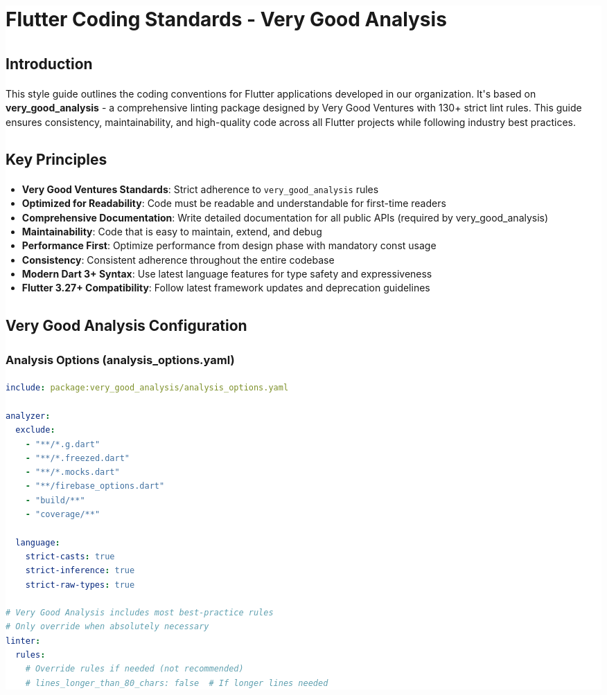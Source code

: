 # Flutter Coding Standards - Very Good Analysis

## Introduction

This style guide outlines the coding conventions for Flutter applications developed in our organization.
It's based on **very_good_analysis** - a comprehensive linting package designed by Very Good Ventures with 130+ strict lint rules.
This guide ensures consistency, maintainability, and high-quality code across all Flutter projects while following industry best practices.

## Key Principles

* **Very Good Ventures Standards**: Strict adherence to `very_good_analysis` rules
* **Optimized for Readability**: Code must be readable and understandable for first-time readers
* **Comprehensive Documentation**: Write detailed documentation for all public APIs (required by very_good_analysis)
* **Maintainability**: Code that is easy to maintain, extend, and debug
* **Performance First**: Optimize performance from design phase with mandatory const usage
* **Consistency**: Consistent adherence throughout the entire codebase
* **Modern Dart 3+ Syntax**: Use latest language features for type safety and expressiveness
* **Flutter 3.27+ Compatibility**: Follow latest framework updates and deprecation guidelines

## Very Good Analysis Configuration

### Analysis Options (analysis_options.yaml)
```yaml
include: package:very_good_analysis/analysis_options.yaml

analyzer:
  exclude:
    - "**/*.g.dart"
    - "**/*.freezed.dart"
    - "**/*.mocks.dart"
    - "**/firebase_options.dart"
    - "build/**"
    - "coverage/**"
  
  language:
    strict-casts: true
    strict-inference: true
    strict-raw-types: true

# Very Good Analysis includes most best-practice rules
# Only override when absolutely necessary
linter:
  rules:
    # Override rules if needed (not recommended)
    # lines_longer_than_80_chars: false  # If longer lines needed
```
